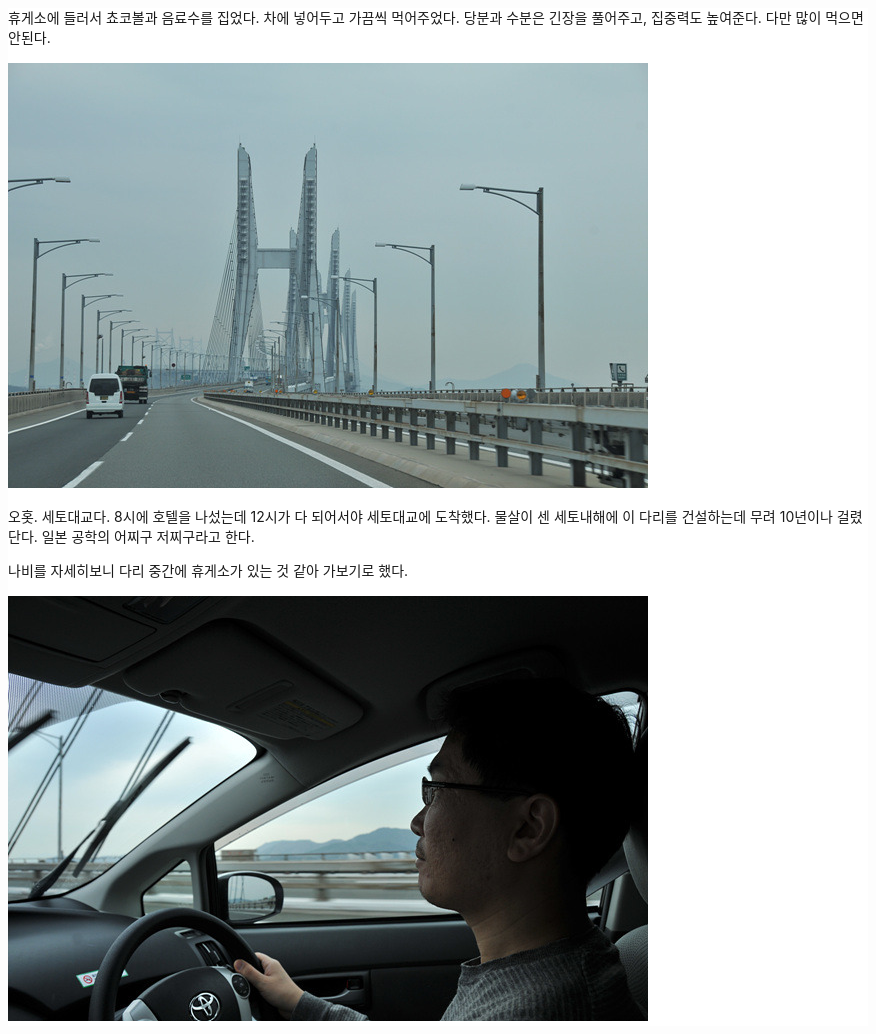 휴게소에 들러서 쵸코볼과 음료수를 집었다. 차에 넣어두고 가끔씩 먹어주었다. 당분과 수분은 긴장을 풀어주고, 집중력도 높여준다. 다만 많이 먹으면 안된다.

![ ](/assets/media/uploads_1_cfile23.uf.130DEC234BCC9C7F1E7FB9.jpg)

오홋. 세토대교다. 8시에 호텔을 나섰는데 12시가 다 되어서야 세토대교에 도착했다. 물살이 센 세토내해에 이 다리를 건설하는데 무려 10년이나 걸렸단다. 일본 공학의 어찌구 저찌구라고 한다.

나비를 자세히보니 다리 중간에 휴게소가 있는 것 같아 가보기로 했다.

![ ](/assets/media/uploads_1_cfile2.uf.130DEC234BCC9C801FC758.jpg)
